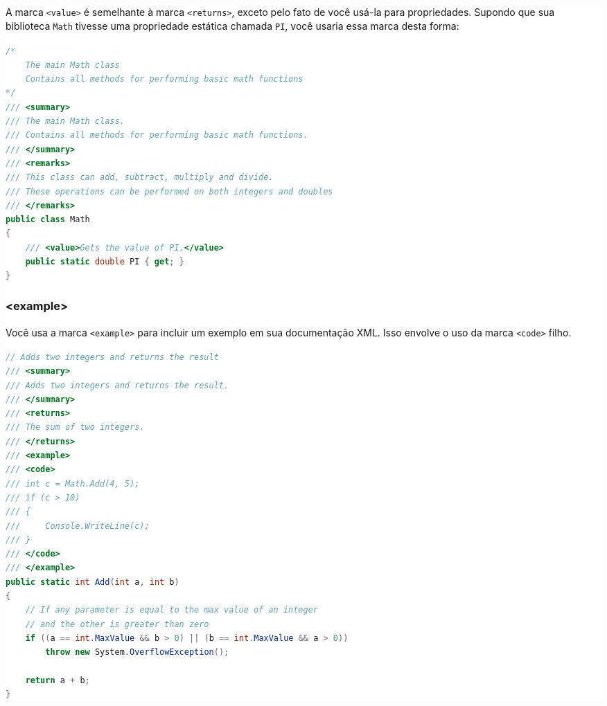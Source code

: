 A marca `<value>` é semelhante à marca `<returns>`, exceto pelo fato de você usá-la para propriedades.
Supondo que sua biblioteca `Math` tivesse uma propriedade estática chamada `PI`, você usaria essa marca desta forma:

```csharp
/*
    The main Math class
    Contains all methods for performing basic math functions
*/
/// <summary>
/// The main Math class.
/// Contains all methods for performing basic math functions.
/// </summary>
/// <remarks>
/// This class can add, subtract, multiply and divide.
/// These operations can be performed on both integers and doubles
/// </remarks>
public class Math
{
    /// <value>Gets the value of PI.</value>
    public static double PI { get; }
}
```

### <a name="ltexamplegt"></a>&lt;example&gt;

Você usa a marca `<example>` para incluir um exemplo em sua documentação XML.
Isso envolve o uso da marca `<code>` filho.

```csharp
// Adds two integers and returns the result
/// <summary>
/// Adds two integers and returns the result.
/// </summary>
/// <returns>
/// The sum of two integers.
/// </returns>
/// <example>
/// <code>
/// int c = Math.Add(4, 5);
/// if (c > 10)
/// {
///     Console.WriteLine(c);
/// }
/// </code>
/// </example>
public static int Add(int a, int b)
{
    // If any parameter is equal to the max value of an integer
    // and the other is greater than zero
    if ((a == int.MaxValue && b > 0) || (b == int.MaxValue && a > 0))
        throw new System.OverflowException();

    return a + b;
}
```
